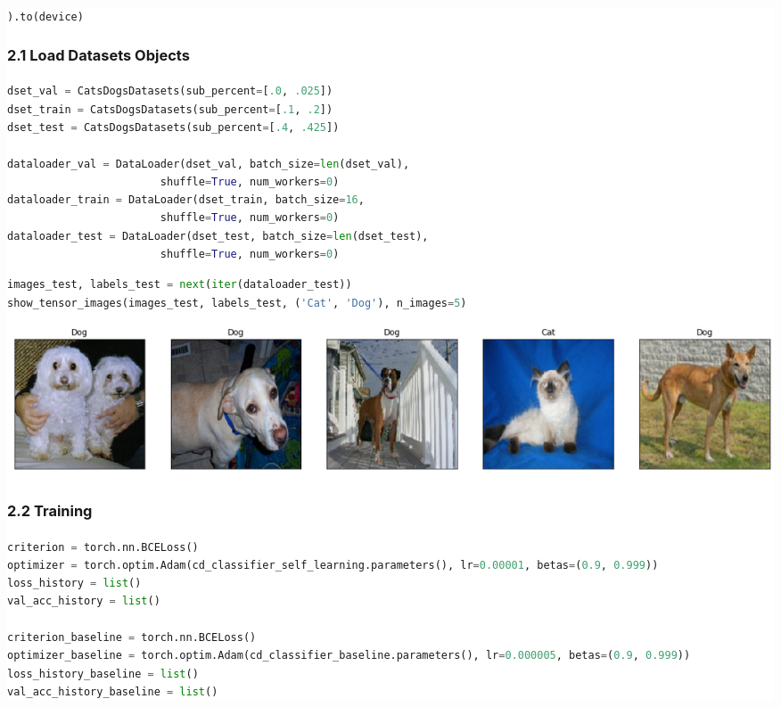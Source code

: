 ```python
).to(device)
```

### 2.1 Load Datasets Objects


```python
dset_val = CatsDogsDatasets(sub_percent=[.0, .025])
dset_train = CatsDogsDatasets(sub_percent=[.1, .2])
dset_test = CatsDogsDatasets(sub_percent=[.4, .425])

dataloader_val = DataLoader(dset_val, batch_size=len(dset_val),
                        shuffle=True, num_workers=0)
dataloader_train = DataLoader(dset_train, batch_size=16,
                        shuffle=True, num_workers=0)
dataloader_test = DataLoader(dset_test, batch_size=len(dset_test),
                        shuffle=True, num_workers=0)
```


```python
images_test, labels_test = next(iter(dataloader_test))
show_tensor_images(images_test, labels_test, ('Cat', 'Dog'), n_images=5)
```


![png](Self%20Supervised%20Learning_files/Self%20Supervised%20Learning_27_0.png)


### 2.2 Training


```python
criterion = torch.nn.BCELoss()
optimizer = torch.optim.Adam(cd_classifier_self_learning.parameters(), lr=0.00001, betas=(0.9, 0.999))
loss_history = list()
val_acc_history = list()

criterion_baseline = torch.nn.BCELoss()
optimizer_baseline = torch.optim.Adam(cd_classifier_baseline.parameters(), lr=0.000005, betas=(0.9, 0.999))
loss_history_baseline = list()
val_acc_history_baseline = list()
```
